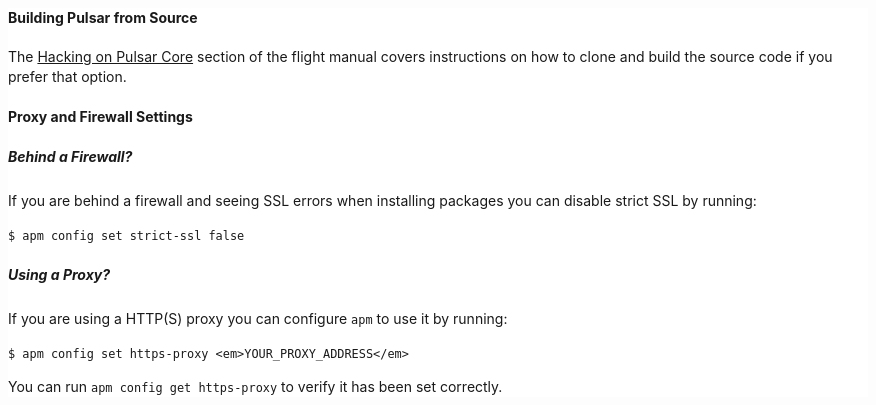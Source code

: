 #### Building Pulsar from Source

The [Hacking on Pulsar Core](/hacking-atom/sections/hacking-on-atom-core/)
section of the flight manual covers instructions on how to clone and build
the source code if you prefer that option.

#### Proxy and Firewall Settings

##### Behind a Firewall?

If you are behind a firewall and seeing SSL errors when installing packages
you can disable strict SSL by running:

```command-line
$ apm config set strict-ssl false
```

##### Using a Proxy?

If you are using a HTTP(S) proxy you can configure `apm` to use it by
running:

```command-line
$ apm config set https-proxy <em>YOUR_PROXY_ADDRESS</em>
```

You can run `apm config get https-proxy` to verify it has been set
correctly.
